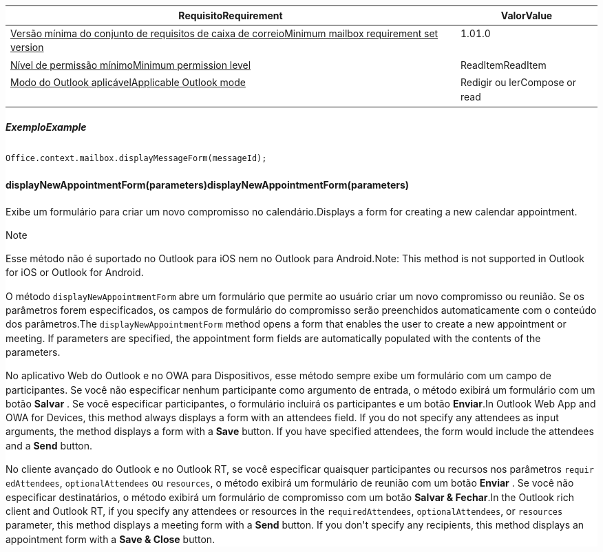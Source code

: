 |<span data-ttu-id="2f745-358">Requisito</span><span class="sxs-lookup"><span data-stu-id="2f745-358">Requirement</span></span>| <span data-ttu-id="2f745-359">Valor</span><span class="sxs-lookup"><span data-stu-id="2f745-359">Value</span></span>|
|---|---|
|[<span data-ttu-id="2f745-360">Versão mínima do conjunto de requisitos de caixa de correio</span><span class="sxs-lookup"><span data-stu-id="2f745-360">Minimum mailbox requirement set version</span></span>](/office/dev/add-ins/reference/requirement-sets/outlook-api-requirement-sets)| <span data-ttu-id="2f745-361">1.0</span><span class="sxs-lookup"><span data-stu-id="2f745-361">1.0</span></span>|
|[<span data-ttu-id="2f745-362">Nível de permissão mínimo</span><span class="sxs-lookup"><span data-stu-id="2f745-362">Minimum permission level</span></span>](https://docs.microsoft.com/outlook/add-ins/understanding-outlook-add-in-permissions)| <span data-ttu-id="2f745-363">ReadItem</span><span class="sxs-lookup"><span data-stu-id="2f745-363">ReadItem</span></span>|
|[<span data-ttu-id="2f745-364">Modo do Outlook aplicável</span><span class="sxs-lookup"><span data-stu-id="2f745-364">Applicable Outlook mode</span></span>](https://docs.microsoft.com/outlook/add-ins/#extension-points)| <span data-ttu-id="2f745-365">Redigir ou ler</span><span class="sxs-lookup"><span data-stu-id="2f745-365">Compose or read</span></span>|

##### <a name="example"></a><span data-ttu-id="2f745-366">Exemplo</span><span class="sxs-lookup"><span data-stu-id="2f745-366">Example</span></span>

```
Office.context.mailbox.displayMessageForm(messageId);
```

#### <a name="displaynewappointmentformparameters"></a><span data-ttu-id="2f745-367">displayNewAppointmentForm(parameters)</span><span class="sxs-lookup"><span data-stu-id="2f745-367">displayNewAppointmentForm(parameters)</span></span>

<span data-ttu-id="2f745-368">Exibe um formulário para criar um novo compromisso no calendário.</span><span class="sxs-lookup"><span data-stu-id="2f745-368">Displays a form for creating a new calendar appointment.</span></span>

> [!NOTE]
> <span data-ttu-id="2f745-369">Esse método não  é suportado no Outlook para iOS nem no Outlook para Android.</span><span class="sxs-lookup"><span data-stu-id="2f745-369">Note: This method is not supported in Outlook for iOS or Outlook for Android.</span></span>

<span data-ttu-id="2f745-p113">O método `displayNewAppointmentForm` abre um formulário que permite ao usuário criar um novo compromisso ou reunião. Se os parâmetros forem especificados, os campos de formulário do compromisso serão preenchidos automaticamente com o conteúdo dos parâmetros.</span><span class="sxs-lookup"><span data-stu-id="2f745-p113">The `displayNewAppointmentForm` method opens a form that enables the user to create a new appointment or meeting. If parameters are specified, the appointment form fields are automatically populated with the contents of the parameters.</span></span>

<span data-ttu-id="2f745-p114">No aplicativo Web do Outlook e no OWA para Dispositivos, esse método sempre exibe um formulário com um campo de participantes. Se você não especificar nenhum participante como argumento de entrada, o método exibirá um formulário com um botão **Salvar** . Se você especificar participantes, o formulário incluirá os participantes e um botão **Enviar**.</span><span class="sxs-lookup"><span data-stu-id="2f745-p114">In Outlook Web App and OWA for Devices, this method always displays a form with an attendees field. If you do not specify any attendees as input arguments, the method displays a form with a **Save** button. If you have specified attendees, the form would include the attendees and a **Send** button.</span></span>

<span data-ttu-id="2f745-p115">No cliente avançado do Outlook e no Outlook RT, se você especificar quaisquer participantes ou recursos nos parâmetros `requiredAttendees`, `optionalAttendees` ou `resources`, o método exibirá um formulário de reunião com um botão **Enviar** . Se você não especificar destinatários, o método exibirá um formulário de compromisso com um botão **Salvar & Fechar**.</span><span class="sxs-lookup"><span data-stu-id="2f745-p115">In the Outlook rich client and Outlook RT, if you specify any attendees or resources in the `requiredAttendees`, `optionalAttendees`, or `resources` parameter, this method displays a meeting form with a **Send** button. If you don't specify any recipients, this method displays an appointment form with a **Save & Close** button.</span></span>
